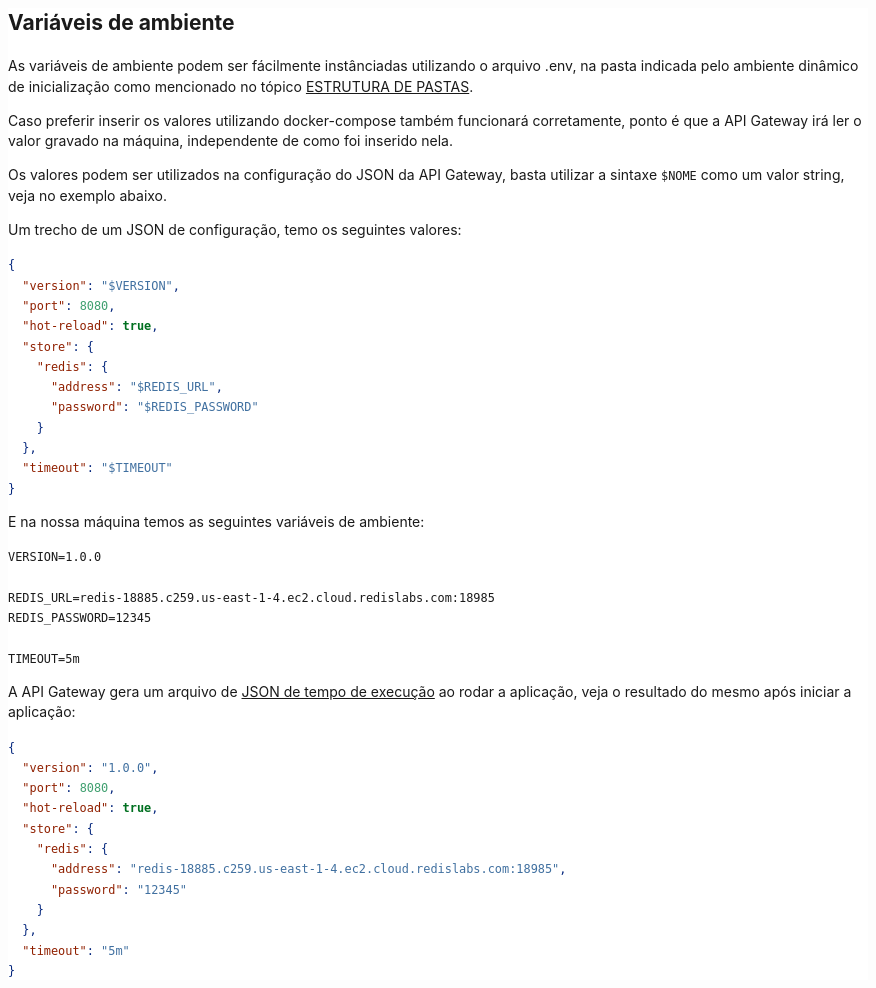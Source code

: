 ## Variáveis de ambiente

As variáveis de ambiente podem ser fácilmente instânciadas utilizando o arquivo .env, na pasta indicada pelo ambiente
dinâmico de inicialização como mencionado no tópico [ESTRUTURA DE PASTAS](#estrutura-de-pastas).

Caso preferir inserir os valores utilizando docker-compose também funcionará corretamente, ponto é que a API
Gateway irá ler o valor gravado na máquina, independente de como foi inserido nela.

Os valores podem ser utilizados na configuração do JSON da API Gateway, basta utilizar a sintaxe `$NOME` como
um valor string, veja no exemplo abaixo.

Um trecho de um JSON de configuração, temo os seguintes valores:

```json
{
  "version": "$VERSION",
  "port": 8080,
  "hot-reload": true,
  "store": {
    "redis": {
      "address": "$REDIS_URL",
      "password": "$REDIS_PASSWORD"
    }
  },
  "timeout": "$TIMEOUT"
}
```

E na nossa máquina temos as seguintes variáveis de ambiente:

```dotenv
VERSION=1.0.0

REDIS_URL=redis-18885.c259.us-east-1-4.ec2.cloud.redislabs.com:18985
REDIS_PASSWORD=12345

TIMEOUT=5m
```

A API Gateway gera um arquivo de [JSON de tempo de execução](#json-de-tempo-de-execução) ao rodar a aplicação, veja o
resultado do mesmo após iniciar a aplicação:

```json
{
  "version": "1.0.0",
  "port": 8080,
  "hot-reload": true,
  "store": {
    "redis": {
      "address": "redis-18885.c259.us-east-1-4.ec2.cloud.redislabs.com:18985",
      "password": "12345"
    }
  },
  "timeout": "5m"
}
```
